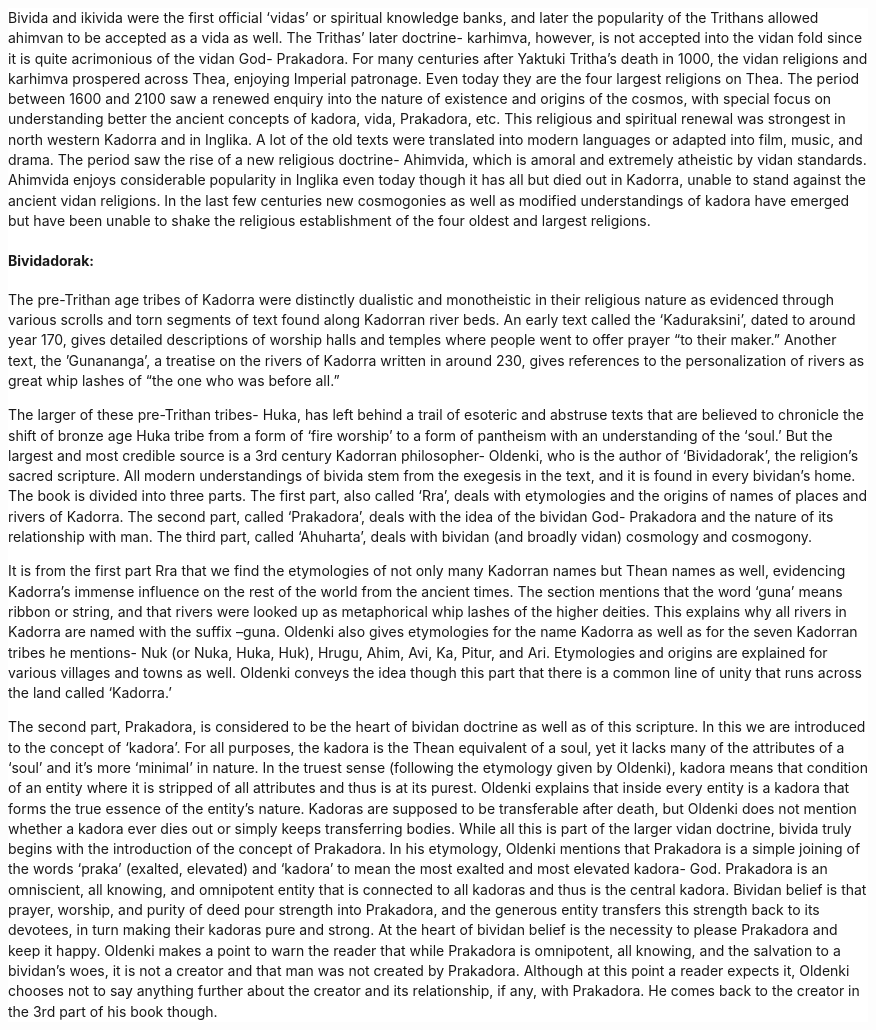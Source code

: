 Bivida and ikivida were the first official ‘vidas’ or spiritual knowledge banks, and later the popularity of the Trithans allowed ahimvan to be accepted as a vida as well. The Trithas’ later doctrine- karhimva, however, is not accepted into the vidan fold since it is quite acrimonious of the vidan God- Prakadora. For many centuries after Yaktuki Tritha’s death in 1000, the vidan religions and karhimva prospered across Thea, enjoying Imperial patronage. Even today they are the four largest religions on Thea. The period between 1600 and 2100 saw a renewed enquiry into the nature of existence and origins of the cosmos, with special focus on understanding better the ancient concepts of kadora, vida, Prakadora, etc. This religious and spiritual renewal was strongest in north western Kadorra and in Inglika. A lot of the old texts were translated into modern languages or adapted into film, music, and drama. The period saw the rise of a new religious doctrine- Ahimvida, which is amoral and extremely atheistic by vidan standards. Ahimvida enjoys considerable popularity in Inglika even today though it has all but died out in Kadorra, unable to stand against the ancient vidan religions. In the last few centuries new cosmogonies as well as modified understandings of kadora have emerged but have been unable to shake the religious establishment of the four oldest and largest religions.

#### Bividadorak:

The pre-Trithan age tribes of Kadorra were distinctly dualistic and monotheistic in their religious nature as evidenced through various scrolls and torn segments of text found along Kadorran river beds. An early text called the ‘Kaduraksini’, dated to around year 170, gives detailed descriptions of worship halls and temples where people went to offer prayer “to their maker.”  Another text, the ’Gunananga’, a treatise on the rivers of Kadorra written in around 230, gives references to the personalization of rivers as great whip lashes of “the one who was before all.”
  
The larger of these pre-Trithan tribes- Huka, has left behind a trail of esoteric and abstruse texts that are believed to chronicle the shift of bronze age Huka tribe from a form of ‘fire worship’ to a form of pantheism with an understanding of the ‘soul.’  But the largest and most credible source is a 3rd century Kadorran philosopher- Oldenki, who is the author of ‘Bividadorak’, the religion’s sacred scripture. All modern understandings of bivida stem from the exegesis in the text, and it is found in every bividan’s home. 
The book is divided into three parts. The first part, also called ‘Rra’, deals with etymologies and the origins of names of places and rivers of Kadorra. The second part, called ‘Prakadora’, deals with the idea of the bividan God- Prakadora and the nature of its relationship with man. The third part, called ‘Ahuharta’, deals with bividan (and broadly vidan) cosmology and cosmogony. 

It is from the first part Rra that we find the etymologies of not only many Kadorran names but Thean names as well, evidencing Kadorra’s immense influence on the rest of the world from the ancient times. The section mentions that the word ‘guna’ means ribbon or string, and that rivers were looked up as metaphorical whip lashes of the higher deities. This explains why all rivers in Kadorra are named with the suffix –guna. Oldenki also gives etymologies for the name Kadorra as well as for the seven Kadorran tribes he mentions- Nuk (or Nuka, Huka, Huk), Hrugu, Ahim, Avi, Ka, Pitur, and Ari. Etymologies and origins are explained for various villages and towns as well. Oldenki conveys the idea though this part that there is a common line of unity that runs across the land called ‘Kadorra.’

The second part, Prakadora, is considered to be the heart of bividan doctrine as well as of this scripture. In this we are introduced to the concept of ‘kadora’. For all purposes, the kadora is the Thean equivalent of a soul, yet it lacks many of the attributes of a ‘soul’ and it’s more ‘minimal’ in nature. In the truest sense (following the etymology given by Oldenki), kadora means that condition of an entity where it is stripped of all attributes and thus is at its purest. Oldenki explains that inside every entity is a kadora that forms the true essence of the entity’s nature. Kadoras are supposed to be transferable after death, but Oldenki does not mention whether a kadora ever dies out or simply keeps transferring bodies. While all this is part of the larger vidan doctrine, bivida truly begins with the introduction of the concept of Prakadora. In his etymology, Oldenki mentions that Prakadora is a simple joining of the words ‘praka’ (exalted, elevated) and ‘kadora’ to mean the most exalted and most elevated kadora- God. Prakadora is an omniscient, all knowing, and omnipotent entity that is connected to all kadoras and thus is the central kadora. Bividan belief is that prayer, worship, and purity of deed pour strength into Prakadora, and the generous entity transfers this strength back to its devotees, in turn making their kadoras pure and strong. At the heart of bividan belief is the necessity to please Prakadora and keep it happy. Oldenki makes a point to warn the reader that while Prakadora is omnipotent, all knowing, and the salvation to a bividan’s woes, it is not a creator and that man was not created by Prakadora. Although at this point a reader expects it, Oldenki chooses not to say anything further about the creator and its relationship, if any, with Prakadora. He comes back to the creator in the 3rd part of his book though.
